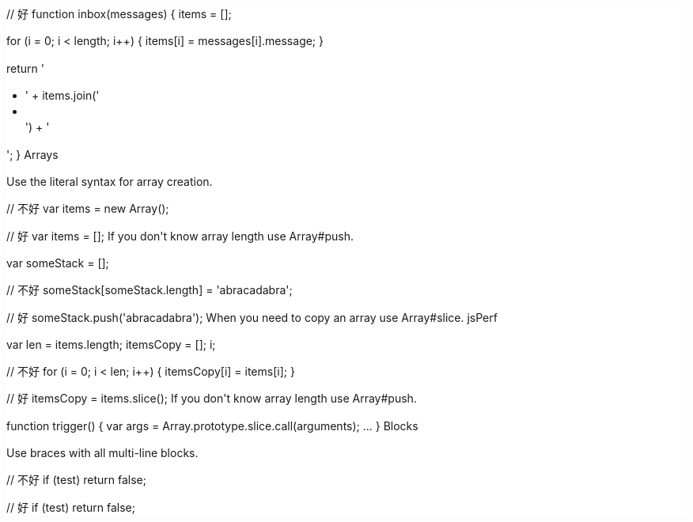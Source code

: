 // 好
function inbox(messages) {
  items = [];

  for (i = 0; i < length; i++) {
    items[i] = messages[i].message;
  }

  return '<ul><li>' + items.join('<li></li>') + '</li></ul>';
}
Arrays

Use the literal syntax for array creation.

// 不好
var items = new Array();

// 好
var items = [];
If you don't know array length use Array#push.

var someStack = [];

// 不好
someStack[someStack.length] = 'abracadabra';

// 好
someStack.push('abracadabra');
When you need to copy an array use Array#slice. jsPerf

var len = items.length;
  itemsCopy = [];
  i;

// 不好
for (i = 0; i < len; i++) {
  itemsCopy[i] = items[i];
}

// 好
itemsCopy = items.slice();
If you don't know array length use Array#push.

function trigger() {
  var args = Array.prototype.slice.call(arguments);
  ...
}
Blocks

Use braces with all multi-line blocks.

// 不好
if (test)
  return false;

// 好
if (test) return false;
